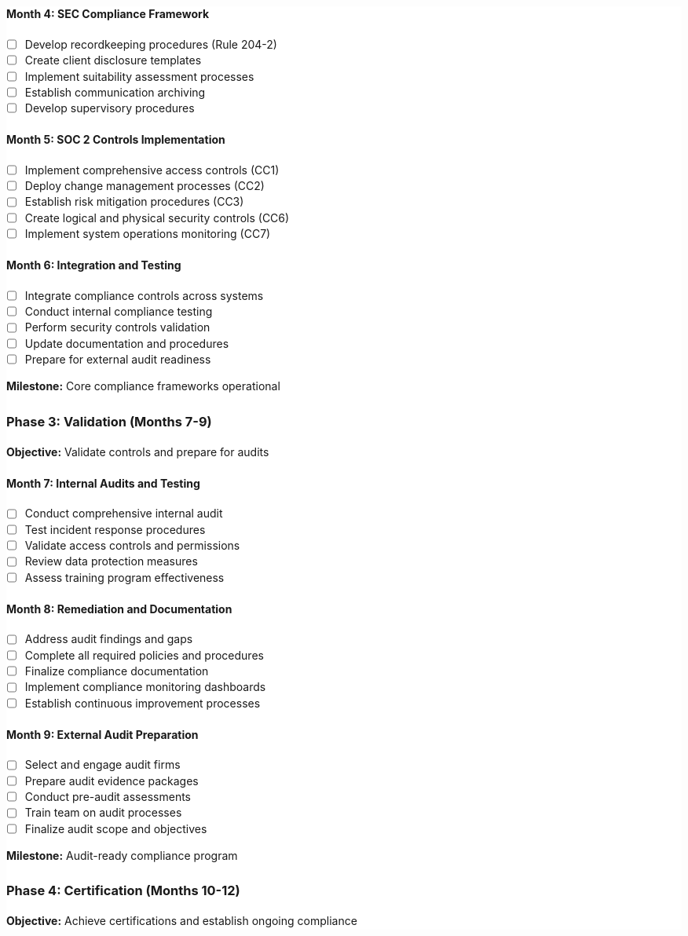 #### Month 4: SEC Compliance Framework
- [ ] Develop recordkeeping procedures (Rule 204-2)
- [ ] Create client disclosure templates
- [ ] Implement suitability assessment processes
- [ ] Establish communication archiving
- [ ] Develop supervisory procedures

#### Month 5: SOC 2 Controls Implementation
- [ ] Implement comprehensive access controls (CC1)
- [ ] Deploy change management processes (CC2)
- [ ] Establish risk mitigation procedures (CC3)
- [ ] Create logical and physical security controls (CC6)
- [ ] Implement system operations monitoring (CC7)

#### Month 6: Integration and Testing
- [ ] Integrate compliance controls across systems
- [ ] Conduct internal compliance testing
- [ ] Perform security controls validation
- [ ] Update documentation and procedures
- [ ] Prepare for external audit readiness

**Milestone:** Core compliance frameworks operational

### Phase 3: Validation (Months 7-9)
**Objective:** Validate controls and prepare for audits

#### Month 7: Internal Audits and Testing
- [ ] Conduct comprehensive internal audit
- [ ] Test incident response procedures
- [ ] Validate access controls and permissions
- [ ] Review data protection measures
- [ ] Assess training program effectiveness

#### Month 8: Remediation and Documentation
- [ ] Address audit findings and gaps
- [ ] Complete all required policies and procedures
- [ ] Finalize compliance documentation
- [ ] Implement compliance monitoring dashboards
- [ ] Establish continuous improvement processes

#### Month 9: External Audit Preparation
- [ ] Select and engage audit firms
- [ ] Prepare audit evidence packages
- [ ] Conduct pre-audit assessments
- [ ] Train team on audit processes
- [ ] Finalize audit scope and objectives

**Milestone:** Audit-ready compliance program

### Phase 4: Certification (Months 10-12)
**Objective:** Achieve certifications and establish ongoing compliance
